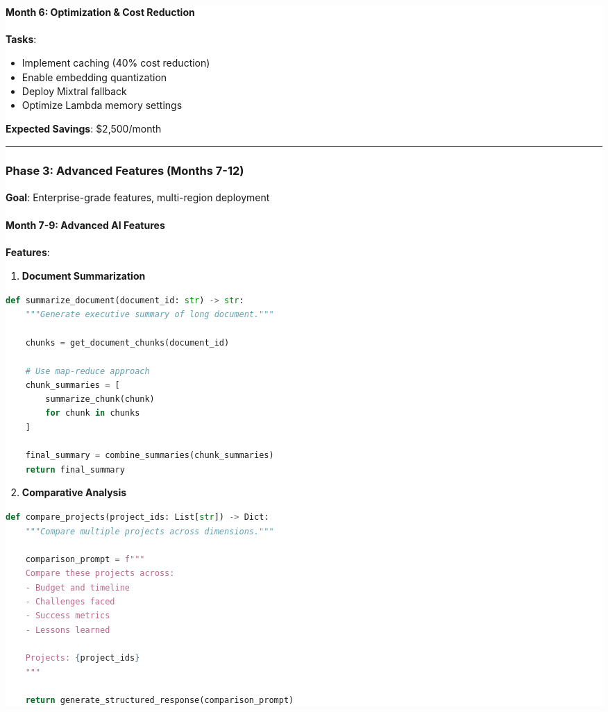 #### Month 6: Optimization & Cost Reduction

**Tasks**:
- Implement caching (40% cost reduction)
- Enable embedding quantization
- Deploy Mixtral fallback
- Optimize Lambda memory settings

**Expected Savings**: $2,500/month

---

### Phase 3: Advanced Features (Months 7-12)

**Goal**: Enterprise-grade features, multi-region deployment

#### Month 7-9: Advanced AI Features

**Features**:

1. **Document Summarization**
```python
def summarize_document(document_id: str) -> str:
    """Generate executive summary of long document."""
    
    chunks = get_document_chunks(document_id)
    
    # Use map-reduce approach
    chunk_summaries = [
        summarize_chunk(chunk) 
        for chunk in chunks
    ]
    
    final_summary = combine_summaries(chunk_summaries)
    return final_summary
```

2. **Comparative Analysis**
```python
def compare_projects(project_ids: List[str]) -> Dict:
    """Compare multiple projects across dimensions."""
    
    comparison_prompt = f"""
    Compare these projects across:
    - Budget and timeline
    - Challenges faced
    - Success metrics
    - Lessons learned
    
    Projects: {project_ids}
    """
    
    return generate_structured_response(comparison_prompt)
```
